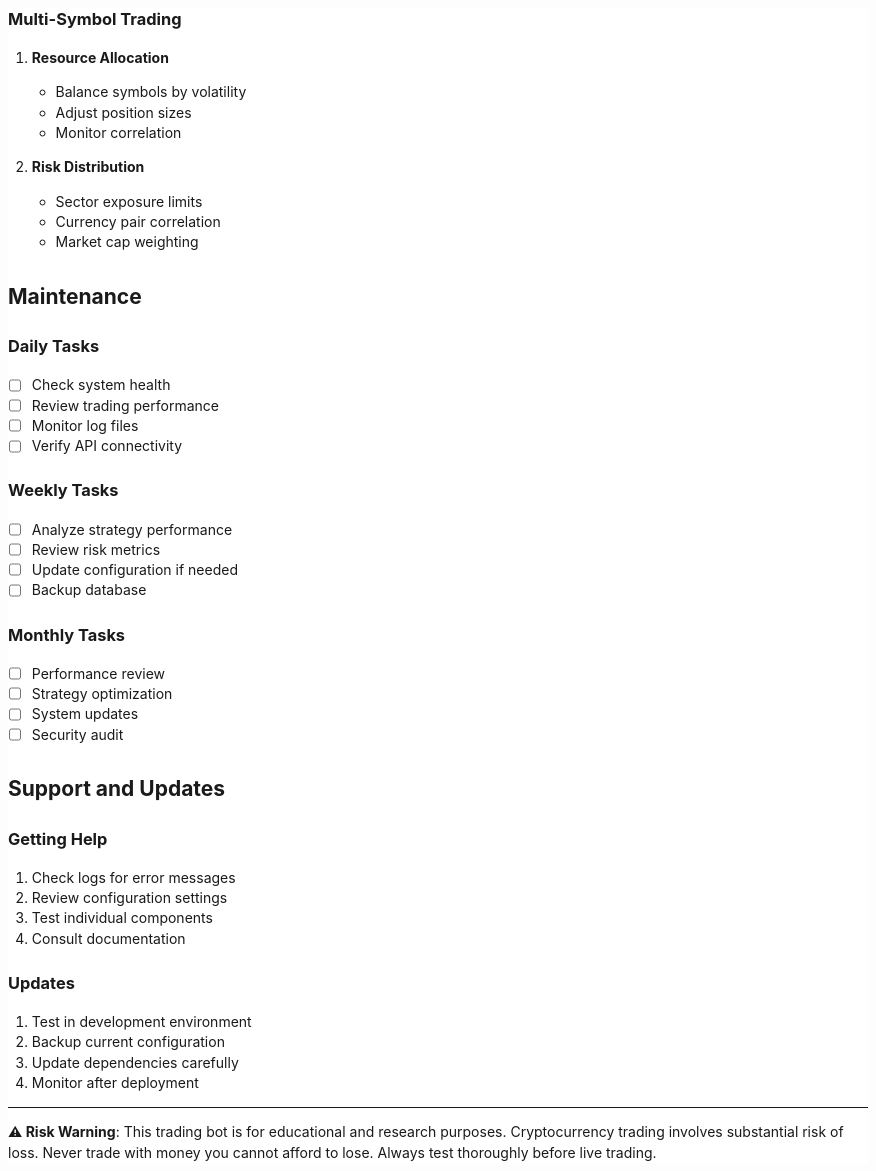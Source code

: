 ### Multi-Symbol Trading
1. **Resource Allocation**
   - Balance symbols by volatility
   - Adjust position sizes
   - Monitor correlation

2. **Risk Distribution**
   - Sector exposure limits
   - Currency pair correlation
   - Market cap weighting

## Maintenance

### Daily Tasks
- [ ] Check system health
- [ ] Review trading performance
- [ ] Monitor log files
- [ ] Verify API connectivity

### Weekly Tasks
- [ ] Analyze strategy performance
- [ ] Review risk metrics
- [ ] Update configuration if needed
- [ ] Backup database

### Monthly Tasks
- [ ] Performance review
- [ ] Strategy optimization
- [ ] System updates
- [ ] Security audit

## Support and Updates

### Getting Help
1. Check logs for error messages
2. Review configuration settings
3. Test individual components
4. Consult documentation

### Updates
1. Test in development environment
2. Backup current configuration
3. Update dependencies carefully
4. Monitor after deployment

---

**⚠️ Risk Warning**: This trading bot is for educational and research purposes. Cryptocurrency trading involves substantial risk of loss. Never trade with money you cannot afford to lose. Always test thoroughly before live trading.
